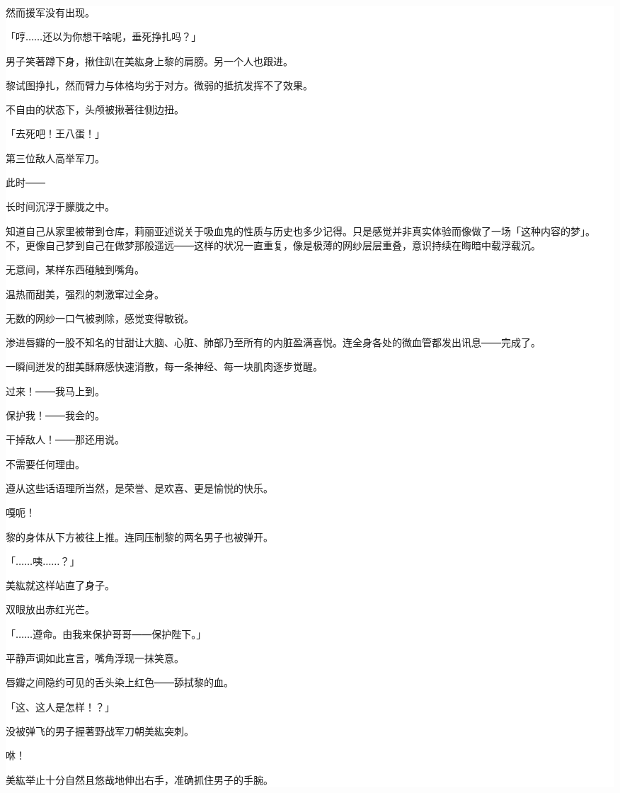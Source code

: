 然而援军没有出现。

「哼……还以为你想干啥呢，垂死挣扎吗？」

男子笑著蹲下身，揪住趴在美紘身上黎的肩膀。另一个人也跟进。

黎试图挣扎，然而臂力与体格均劣于对方。微弱的抵抗发挥不了效果。

不自由的状态下，头颅被揪著往侧边扭。

「去死吧！王八蛋！」

第三位敌人高举军刀。

此时——

长时间沉浮于朦胧之中。

知道自己从家里被带到仓库，莉丽亚述说关于吸血鬼的性质与历史也多少记得。只是感觉并非真实体验而像做了一场「这种内容的梦」。不，更像自己梦到自己在做梦那般遥远——这样的状况一直重复，像是极薄的网纱层层重叠，意识持续在晦暗中载浮载沉。

无意间，某样东西碰触到嘴角。

温热而甜美，强烈的刺激窜过全身。

无数的网纱一口气被剥除，感觉变得敏锐。

渗进唇瓣的一股不知名的甘甜让大脑、心脏、肺部乃至所有的内脏盈满喜悦。连全身各处的微血管都发出讯息——完成了。

一瞬间迸发的甜美酥麻感快速消散，每一条神经、每一块肌肉逐步觉醒。

过来！——我马上到。

保护我！——我会的。

干掉敌人！——那还用说。

不需要任何理由。

遵从这些话语理所当然，是荣誉、是欢喜、更是愉悦的快乐。

嘎呃！

黎的身体从下方被往上推。连同压制黎的两名男子也被弹开。

「……咦……？」

美紘就这样站直了身子。

双眼放出赤红光芒。

「……遵命。由我来保护哥哥——保护陛下。」

平静声调如此宣言，嘴角浮现一抹笑意。

唇瓣之间隐约可见的舌头染上红色——舔拭黎的血。

「这、这人是怎样！？」

没被弹飞的男子握著野战军刀朝美紘突刺。

咻！

美紘举止十分自然且悠哉地伸出右手，准确抓住男子的手腕。
